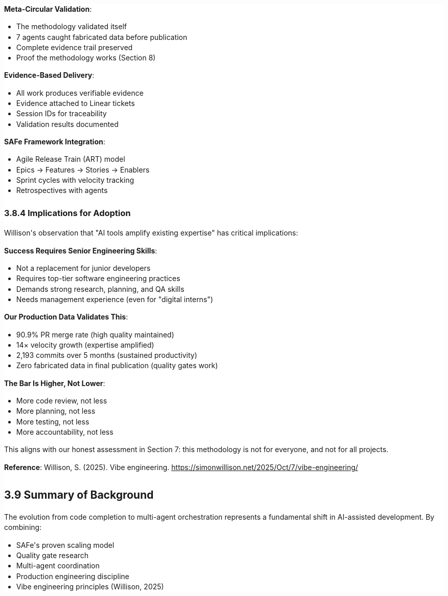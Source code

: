 **Meta-Circular Validation**:
- The methodology validated itself
- 7 agents caught fabricated data before publication
- Complete evidence trail preserved
- Proof the methodology works (Section 8)

**Evidence-Based Delivery**:
- All work produces verifiable evidence
- Evidence attached to Linear tickets
- Session IDs for traceability
- Validation results documented

**SAFe Framework Integration**:
- Agile Release Train (ART) model
- Epics → Features → Stories → Enablers
- Sprint cycles with velocity tracking
- Retrospectives with agents

### 3.8.4 Implications for Adoption

Willison's observation that "AI tools amplify existing expertise" has critical implications:

**Success Requires Senior Engineering Skills**:
- Not a replacement for junior developers
- Requires top-tier software engineering practices
- Demands strong research, planning, and QA skills
- Needs management experience (even for "digital interns")

**Our Production Data Validates This**:
- 90.9% PR merge rate (high quality maintained)
- 14× velocity growth (expertise amplified)
- 2,193 commits over 5 months (sustained productivity)
- Zero fabricated data in final publication (quality gates work)

**The Bar Is Higher, Not Lower**:
- More code review, not less
- More planning, not less
- More testing, not less
- More accountability, not less

This aligns with our honest assessment in Section 7: this methodology is not for everyone, and not for all projects.

**Reference**: Willison, S. (2025). Vibe engineering. <https://simonwillison.net/2025/Oct/7/vibe-engineering/>

## 3.9 Summary of Background

The evolution from code completion to multi-agent orchestration represents a fundamental shift in AI-assisted development. By combining:
- SAFe's proven scaling model
- Quality gate research
- Multi-agent coordination
- Production engineering discipline
- Vibe engineering principles (Willison, 2025)
